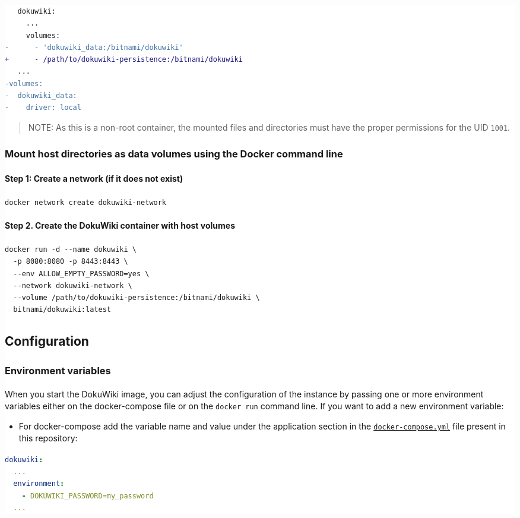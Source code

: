 ```diff
   dokuwiki:
     ...
     volumes:
-      - 'dokuwiki_data:/bitnami/dokuwiki'
+      - /path/to/dokuwiki-persistence:/bitnami/dokuwiki
   ...
-volumes:
-  dokuwiki_data:
-    driver: local
```

> NOTE: As this is a non-root container, the mounted files and directories must have the proper permissions for the UID `1001`.

### Mount host directories as data volumes using the Docker command line

#### Step 1: Create a network (if it does not exist)

```console
docker network create dokuwiki-network
```

#### Step 2. Create the DokuWiki container with host volumes

```console
docker run -d --name dokuwiki \
  -p 8080:8080 -p 8443:8443 \
  --env ALLOW_EMPTY_PASSWORD=yes \
  --network dokuwiki-network \
  --volume /path/to/dokuwiki-persistence:/bitnami/dokuwiki \
  bitnami/dokuwiki:latest
```

## Configuration

### Environment variables

When you start the DokuWiki image, you can adjust the configuration of the instance by passing one or more environment variables either on the docker-compose file or on the `docker run` command line. If you want to add a new environment variable:

* For docker-compose add the variable name and value under the application section in the [`docker-compose.yml`](https://github.com/bitnami/containers/blob/main/bitnami/dokuwiki/docker-compose.yml) file present in this repository:

```yaml
dokuwiki:
  ...
  environment:
    - DOKUWIKI_PASSWORD=my_password
  ...
```

